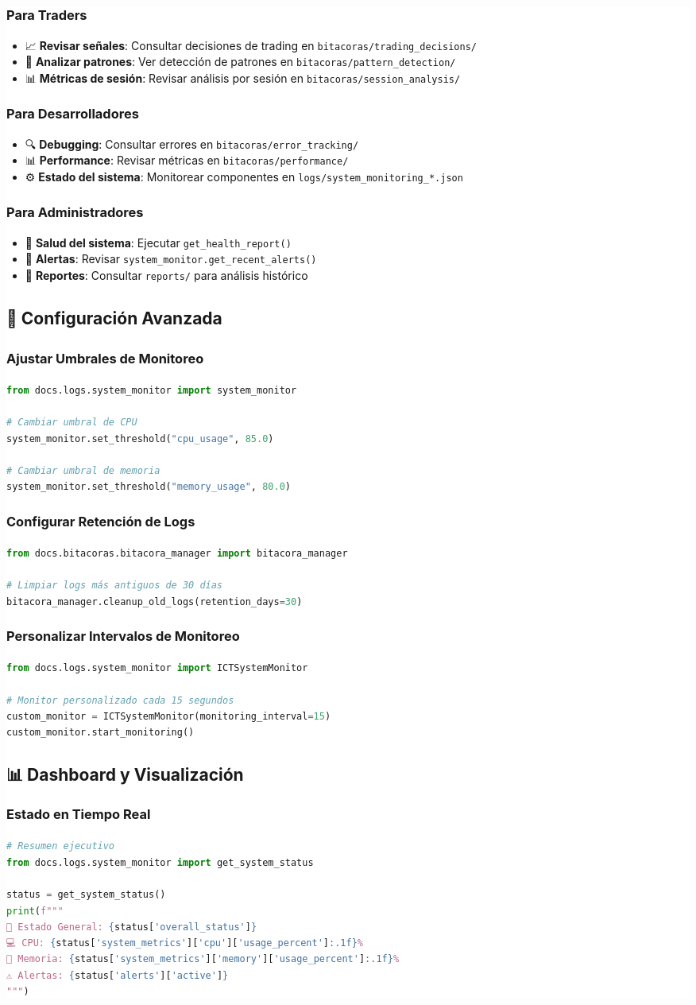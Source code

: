### Para Traders
- 📈 **Revisar señales**: Consultar decisiones de trading en `bitacoras/trading_decisions/`
- 🎯 **Analizar patrones**: Ver detección de patrones en `bitacoras/pattern_detection/`
- 📊 **Métricas de sesión**: Revisar análisis por sesión en `bitacoras/session_analysis/`

### Para Desarrolladores
- 🔍 **Debugging**: Consultar errores en `bitacoras/error_tracking/`
- 📊 **Performance**: Revisar métricas en `bitacoras/performance/`
- ⚙️ **Estado del sistema**: Monitorear componentes en `logs/system_monitoring_*.json`

### Para Administradores
- 🏥 **Salud del sistema**: Ejecutar `get_health_report()`
- 🚨 **Alertas**: Revisar `system_monitor.get_recent_alerts()`
- 📄 **Reportes**: Consultar `reports/` para análisis histórico

## 🔧 Configuración Avanzada

### Ajustar Umbrales de Monitoreo
```python
from docs.logs.system_monitor import system_monitor

# Cambiar umbral de CPU
system_monitor.set_threshold("cpu_usage", 85.0)

# Cambiar umbral de memoria
system_monitor.set_threshold("memory_usage", 80.0)
```

### Configurar Retención de Logs
```python
from docs.bitacoras.bitacora_manager import bitacora_manager

# Limpiar logs más antiguos de 30 días
bitacora_manager.cleanup_old_logs(retention_days=30)
```

### Personalizar Intervalos de Monitoreo
```python
from docs.logs.system_monitor import ICTSystemMonitor

# Monitor personalizado cada 15 segundos
custom_monitor = ICTSystemMonitor(monitoring_interval=15)
custom_monitor.start_monitoring()
```

## 📊 Dashboard y Visualización

### Estado en Tiempo Real
```python
# Resumen ejecutivo
from docs.logs.system_monitor import get_system_status

status = get_system_status()
print(f"""
🎯 Estado General: {status['overall_status']}
💻 CPU: {status['system_metrics']['cpu']['usage_percent']:.1f}%
🧠 Memoria: {status['system_metrics']['memory']['usage_percent']:.1f}%
⚠️ Alertas: {status['alerts']['active']}
""")
```
